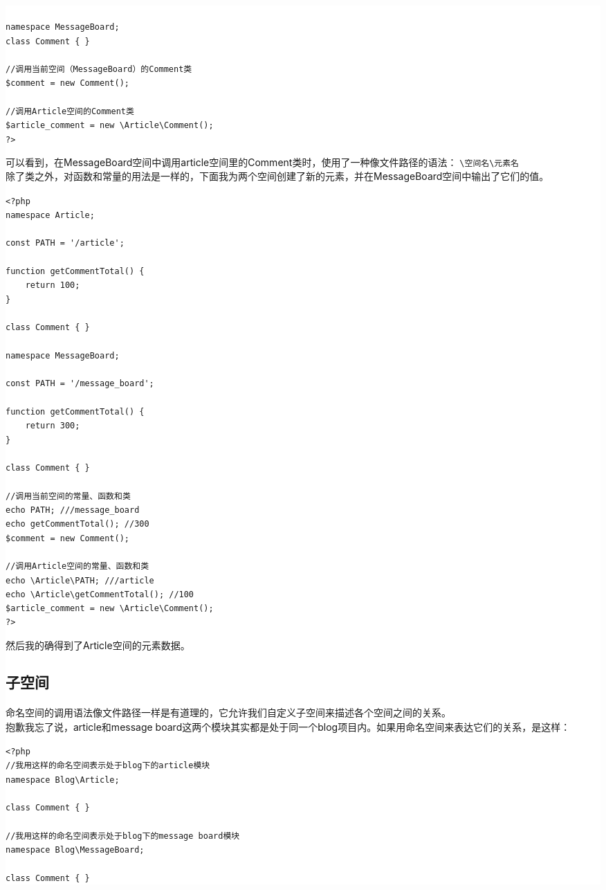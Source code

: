 ```

namespace MessageBoard;
class Comment { }

//调用当前空间（MessageBoard）的Comment类
$comment = new Comment();

//调用Article空间的Comment类
$article_comment = new \Article\Comment();
?>
```
可以看到，在MessageBoard空间中调用article空间里的Comment类时，使用了一种像文件路径的语法： `\空间名\元素名`  
除了类之外，对函数和常量的用法是一样的，下面我为两个空间创建了新的元素，并在MessageBoard空间中输出了它们的值。  
```
<?php
namespace Article;

const PATH = '/article';

function getCommentTotal() {
    return 100;
}

class Comment { }

namespace MessageBoard;

const PATH = '/message_board';

function getCommentTotal() {
    return 300;
}

class Comment { }

//调用当前空间的常量、函数和类
echo PATH; ///message_board
echo getCommentTotal(); //300
$comment = new Comment();

//调用Article空间的常量、函数和类
echo \Article\PATH; ///article
echo \Article\getCommentTotal(); //100
$article_comment = new \Article\Comment();
?>
```
然后我的确得到了Article空间的元素数据。


## 子空间
命名空间的调用语法像文件路径一样是有道理的，它允许我们自定义子空间来描述各个空间之间的关系。  
抱歉我忘了说，article和message board这两个模块其实都是处于同一个blog项目内。如果用命名空间来表达它们的关系，是这样：
```
<?php
//我用这样的命名空间表示处于blog下的article模块
namespace Blog\Article;

class Comment { }

//我用这样的命名空间表示处于blog下的message board模块
namespace Blog\MessageBoard;

class Comment { }
```